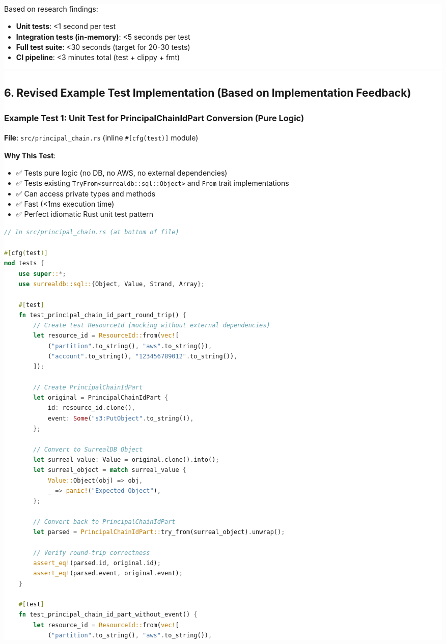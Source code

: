 Based on research findings:
- **Unit tests**: <1 second per test
- **Integration tests (in-memory)**: <5 seconds per test
- **Full test suite**: <30 seconds (target for 20-30 tests)
- **CI pipeline**: <3 minutes total (test + clippy + fmt)

---

## 6. Revised Example Test Implementation (Based on Implementation Feedback)

### Example Test 1: Unit Test for PrincipalChainIdPart Conversion (Pure Logic)

**File**: `src/principal_chain.rs` (inline `#[cfg(test)]` module)

**Why This Test**:
- ✅ Tests pure logic (no DB, no AWS, no external dependencies)
- ✅ Tests existing `TryFrom<surrealdb::sql::Object>` and `From` trait implementations
- ✅ Can access private types and methods
- ✅ Fast (<1ms execution time)
- ✅ Perfect idiomatic Rust unit test pattern

```rust
// In src/principal_chain.rs (at bottom of file)

#[cfg(test)]
mod tests {
    use super::*;
    use surrealdb::sql::{Object, Value, Strand, Array};

    #[test]
    fn test_principal_chain_id_part_round_trip() {
        // Create test ResourceId (mocking without external dependencies)
        let resource_id = ResourceId::from(vec![
            ("partition".to_string(), "aws".to_string()),
            ("account".to_string(), "123456789012".to_string()),
        ]);

        // Create PrincipalChainIdPart
        let original = PrincipalChainIdPart {
            id: resource_id.clone(),
            event: Some("s3:PutObject".to_string()),
        };

        // Convert to SurrealDB Object
        let surreal_value: Value = original.clone().into();
        let surreal_object = match surreal_value {
            Value::Object(obj) => obj,
            _ => panic!("Expected Object"),
        };

        // Convert back to PrincipalChainIdPart
        let parsed = PrincipalChainIdPart::try_from(surreal_object).unwrap();

        // Verify round-trip correctness
        assert_eq!(parsed.id, original.id);
        assert_eq!(parsed.event, original.event);
    }

    #[test]
    fn test_principal_chain_id_part_without_event() {
        let resource_id = ResourceId::from(vec![
            ("partition".to_string(), "aws".to_string()),
```